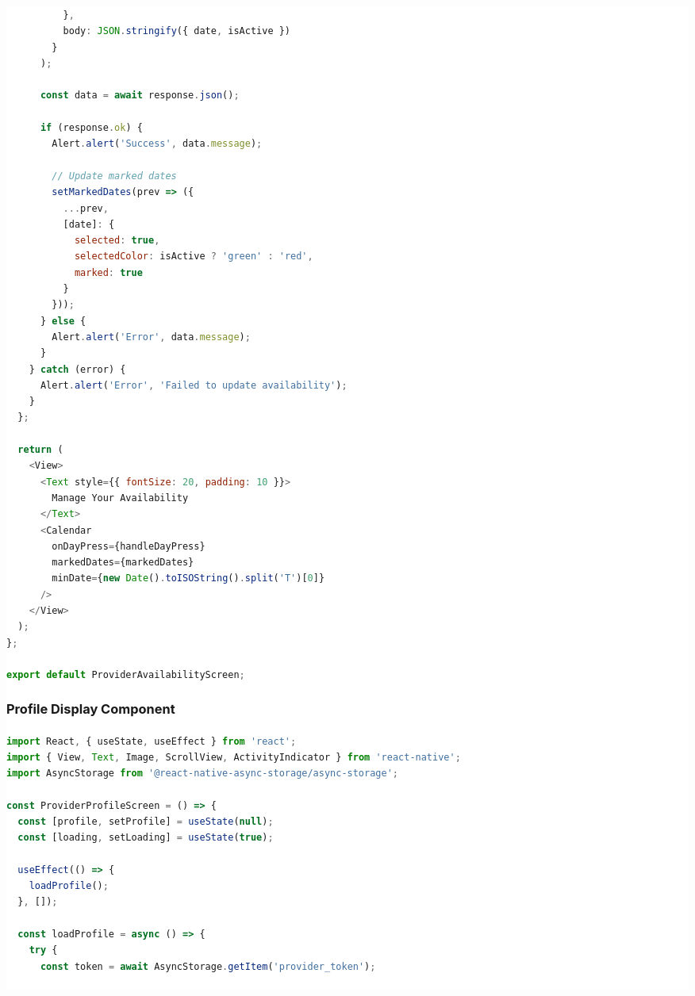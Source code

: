 ```javascript
          },
          body: JSON.stringify({ date, isActive })
        }
      );
      
      const data = await response.json();
      
      if (response.ok) {
        Alert.alert('Success', data.message);
        
        // Update marked dates
        setMarkedDates(prev => ({
          ...prev,
          [date]: {
            selected: true,
            selectedColor: isActive ? 'green' : 'red',
            marked: true
          }
        }));
      } else {
        Alert.alert('Error', data.message);
      }
    } catch (error) {
      Alert.alert('Error', 'Failed to update availability');
    }
  };
  
  return (
    <View>
      <Text style={{ fontSize: 20, padding: 10 }}>
        Manage Your Availability
      </Text>
      <Calendar
        onDayPress={handleDayPress}
        markedDates={markedDates}
        minDate={new Date().toISOString().split('T')[0]}
      />
    </View>
  );
};

export default ProviderAvailabilityScreen;
```

### Profile Display Component

```javascript
import React, { useState, useEffect } from 'react';
import { View, Text, Image, ScrollView, ActivityIndicator } from 'react-native';
import AsyncStorage from '@react-native-async-storage/async-storage';

const ProviderProfileScreen = () => {
  const [profile, setProfile] = useState(null);
  const [loading, setLoading] = useState(true);
  
  useEffect(() => {
    loadProfile();
  }, []);
  
  const loadProfile = async () => {
    try {
      const token = await AsyncStorage.getItem('provider_token');
      
```